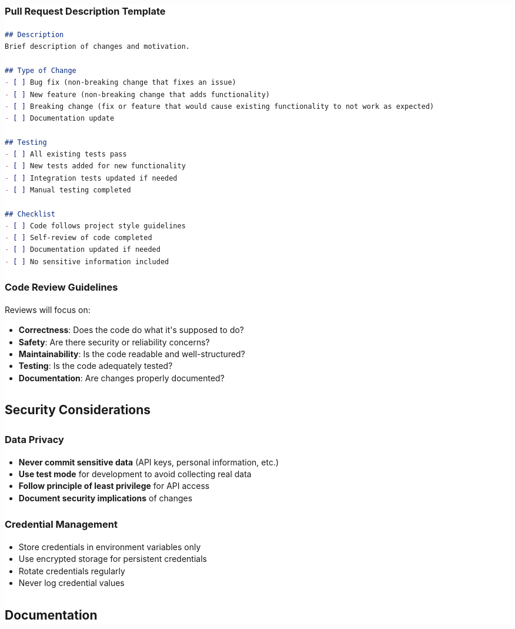 ### Pull Request Description Template
```markdown
## Description
Brief description of changes and motivation.

## Type of Change
- [ ] Bug fix (non-breaking change that fixes an issue)
- [ ] New feature (non-breaking change that adds functionality)  
- [ ] Breaking change (fix or feature that would cause existing functionality to not work as expected)
- [ ] Documentation update

## Testing
- [ ] All existing tests pass
- [ ] New tests added for new functionality
- [ ] Integration tests updated if needed
- [ ] Manual testing completed

## Checklist
- [ ] Code follows project style guidelines
- [ ] Self-review of code completed
- [ ] Documentation updated if needed
- [ ] No sensitive information included
```

### Code Review Guidelines
Reviews will focus on:
- **Correctness**: Does the code do what it's supposed to do?
- **Safety**: Are there security or reliability concerns?
- **Maintainability**: Is the code readable and well-structured?
- **Testing**: Is the code adequately tested?
- **Documentation**: Are changes properly documented?

## Security Considerations

### Data Privacy
- **Never commit sensitive data** (API keys, personal information, etc.)
- **Use test mode** for development to avoid collecting real data
- **Follow principle of least privilege** for API access
- **Document security implications** of changes

### Credential Management
- Store credentials in environment variables only
- Use encrypted storage for persistent credentials
- Rotate credentials regularly
- Never log credential values

## Documentation
